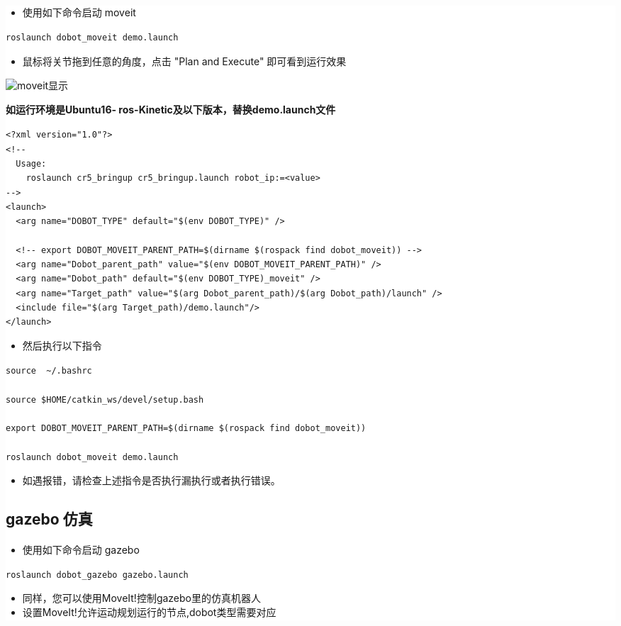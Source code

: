 * 使用如下命令启动 moveit

```
roslaunch dobot_moveit demo.launch
```

* 鼠标将关节拖到任意的角度，点击 "Plan and Execute" 即可看到运行效果

![moveit显示](./image/moveit.gif)



**如运行环境是Ubuntu16- ros-Kinetic及以下版本，替换demo.launch文件**

```
<?xml version="1.0"?>
<!--
  Usage:
    roslaunch cr5_bringup cr5_bringup.launch robot_ip:=<value>
-->
<launch>
  <arg name="DOBOT_TYPE" default="$(env DOBOT_TYPE)" />

  <!-- export DOBOT_MOVEIT_PARENT_PATH=$(dirname $(rospack find dobot_moveit)) -->
  <arg name="Dobot_parent_path" value="$(env DOBOT_MOVEIT_PARENT_PATH)" />
  <arg name="Dobot_path" default="$(env DOBOT_TYPE)_moveit" />
  <arg name="Target_path" value="$(arg Dobot_parent_path)/$(arg Dobot_path)/launch" />
  <include file="$(arg Target_path)/demo.launch"/>
</launch>

```

* 然后执行以下指令

```
source  ~/.bashrc 

source $HOME/catkin_ws/devel/setup.bash

export DOBOT_MOVEIT_PARENT_PATH=$(dirname $(rospack find dobot_moveit))

roslaunch dobot_moveit demo.launch
```

* 如遇报错，请检查上述指令是否执行漏执行或者执行错误。



## gazebo 仿真

* 使用如下命令启动 gazebo

```
roslaunch dobot_gazebo gazebo.launch 
```

* 同样，您可以使用MoveIt!控制gazebo里的仿真机器人
* 设置MoveIt!允许运动规划运行的节点,dobot类型需要对应 
